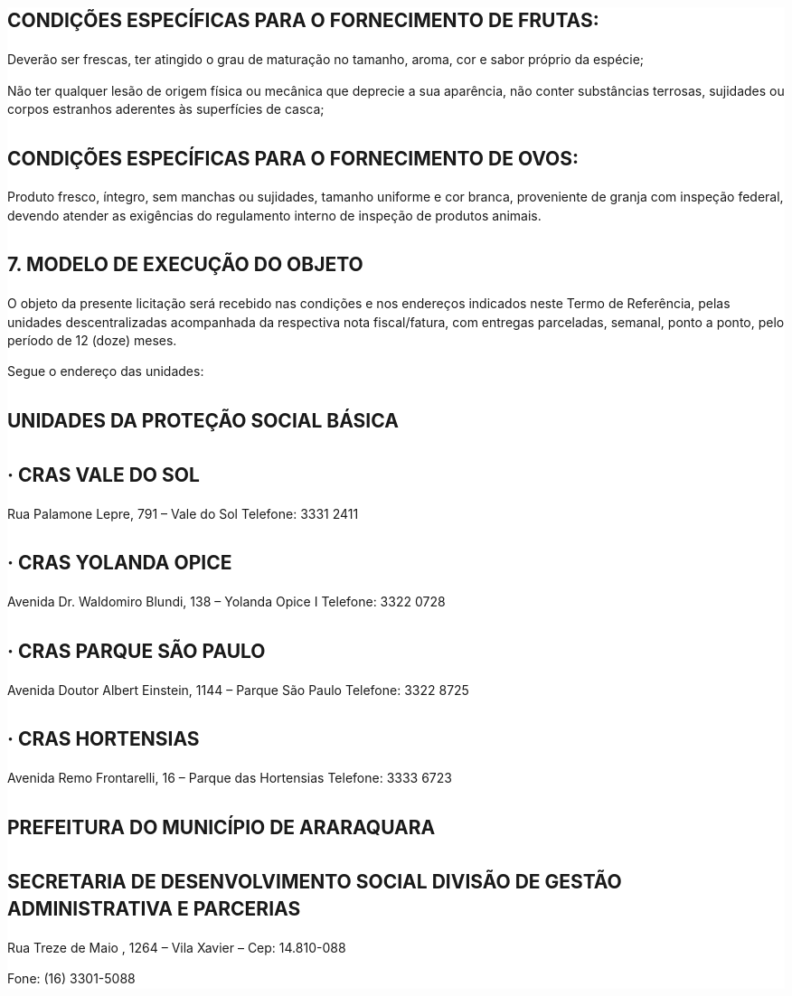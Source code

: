 ## CONDIÇÕES ESPECÍFICAS PARA O FORNECIMENTO DE FRUTAS:

Deverão ser frescas, ter atingido o grau de maturação no tamanho, aroma, cor e sabor próprio da espécie;

Não ter qualquer lesão de origem física ou mecânica que deprecie a sua aparência, não conter substâncias terrosas, sujidades ou corpos estranhos aderentes às superfícies de casca;

## CONDIÇÕES ESPECÍFICAS PARA O FORNECIMENTO DE OVOS:

Produto fresco, íntegro, sem manchas ou sujidades, tamanho uniforme e cor branca, proveniente de granja com inspeção federal, devendo atender as exigências do regulamento interno de inspeção de produtos animais.

## 7. MODELO DE EXECUÇÃO DO OBJETO

O objeto da presente licitação será recebido nas condições e nos endereços indicados neste Termo de Referência, pelas unidades descentralizadas acompanhada da respectiva nota fiscal/fatura, com entregas parceladas, semanal, ponto a ponto, pelo período de 12 (doze) meses.

Segue o endereço das unidades:

## UNIDADES DA PROTEÇÃO SOCIAL BÁSICA

## · CRAS VALE DO SOL

Rua Palamone Lepre, 791 – Vale do Sol Telefone: 3331 2411

## · CRAS YOLANDA OPICE

Avenida Dr. Waldomiro Blundi, 138 – Yolanda Opice I Telefone: 3322 0728

## · CRAS PARQUE SÃO PAULO

Avenida Doutor Albert Einstein, 1144 – Parque São Paulo Telefone: 3322 8725

## · CRAS HORTENSIAS

Avenida Remo Frontarelli, 16 – Parque das Hortensias Telefone: 3333 6723



## PREFEITURA DO MUNICÍPIO DE ARARAQUARA

## SECRETARIA DE DESENVOLVIMENTO SOCIAL DIVISÃO DE GESTÃO ADMINISTRATIVA E PARCERIAS

Rua Treze de Maio , 1264 – Vila Xavier – Cep: 14.810-088

Fone: (16) 3301-5088
